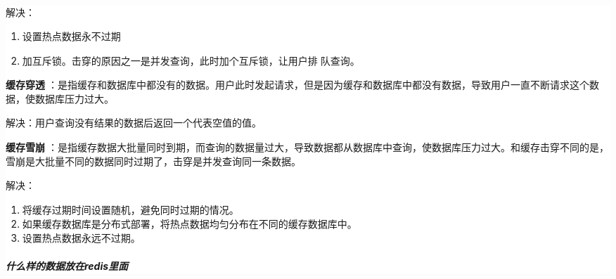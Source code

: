 解决：

1. 设置热点数据永不过期

2. 加互斥锁。击穿的原因之一是并发查询，此时加个互斥锁，让用户排 队查询。

**缓存穿透** ：是指缓存和数据库中都没有的数据。用户此时发起请求，但是因为缓存和数据库中都没有数据，导致用户一直不断请求这个数据，使数据库压力过大。

解决：用户查询没有结果的数据后返回一个代表空值的值。

**缓存雪崩** ：是指缓存数据大批量同时到期，而查询的数据量过大，导致数据都从数据库中查询，使数据库压力过大。和缓存击穿不同的是，雪崩是大批量不同的数据同时过期了，击穿是并发查询同一条数据。

解决：

1. 将缓存过期时间设置随机，避免同时过期的情况。
2. 如果缓存数据库是分布式部署，将热点数据均匀分布在不同的缓存数据库中。
3. 设置热点数据永远不过期。

##### 什么样的数据放在redis里面
